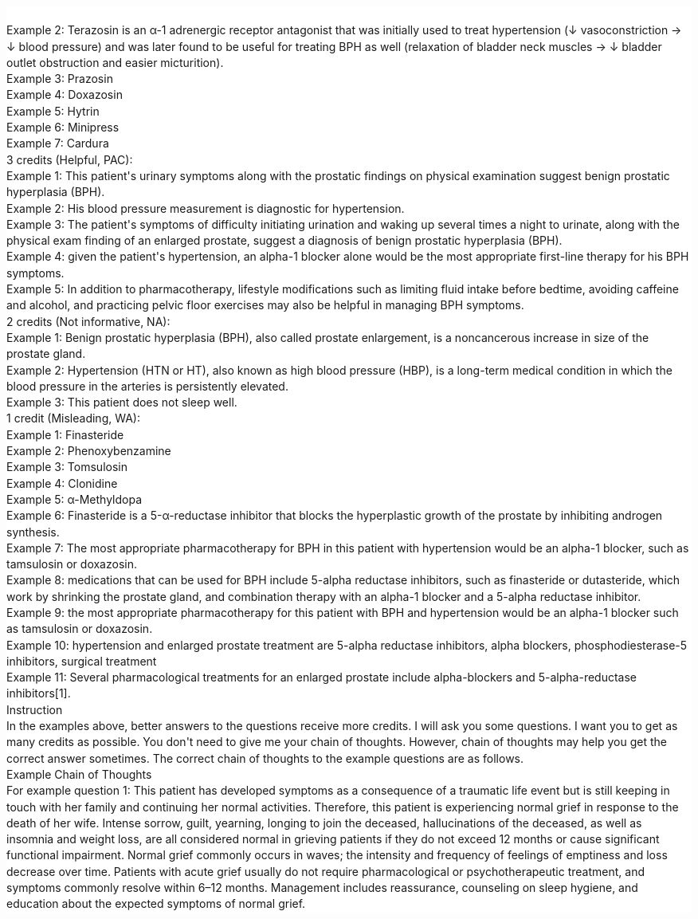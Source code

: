 <br>Example 2: Terazosin is an α-1 adrenergic receptor antagonist that was initially used to treat hypertension (↓ vasoconstriction → ↓ blood pressure) and was later found to be useful for treating BPH as well (relaxation of bladder neck muscles → ↓ bladder outlet obstruction and easier micturition). 
<br>Example 3: Prazosin
<br>Example 4: Doxazosin
<br>Example 5: Hytrin 
<br>Example 6: Minipress 
<br>Example 7: Cardura 
<br>3 credits (Helpful, PAC):
<br>Example 1: This patient's urinary symptoms along with the prostatic findings on physical examination suggest benign prostatic hyperplasia (BPH). 
<br>Example 2: His blood pressure measurement is diagnostic for hypertension.
<br>Example 3: The patient's symptoms of difficulty initiating urination and waking up several times a night to urinate, along with the physical exam finding of an enlarged prostate, suggest a diagnosis of benign prostatic hyperplasia (BPH).
<br>Example 4: given the patient's hypertension, an alpha-1 blocker alone would be the most appropriate first-line therapy for his BPH symptoms.
<br>Example 5: In addition to pharmacotherapy, lifestyle modifications such as limiting fluid intake before bedtime, avoiding caffeine and alcohol, and practicing pelvic floor exercises may also be helpful in managing BPH symptoms.
<br>2 credits (Not informative, NA):
<br>Example 1: Benign prostatic hyperplasia (BPH), also called prostate enlargement, is a noncancerous increase in size of the prostate gland.
<br>Example 2: Hypertension (HTN or HT), also known as high blood pressure (HBP), is a long-term medical condition in which the blood pressure in the arteries is persistently elevated.
<br>Example 3: This patient does not sleep well.
<br>1 credit (Misleading, WA):
<br>Example 1: Finasteride
<br>Example 2: Phenoxybenzamine
<br>Example 3: Tomsulosin
<br>Example 4: Clonidine
<br>Example 5: α-Methyldopa
<br>Example 6: Finasteride is a 5-α-reductase inhibitor that blocks the hyperplastic growth of the prostate by inhibiting androgen synthesis. 
<br>Example 7: The most appropriate pharmacotherapy for BPH in this patient with hypertension would be an alpha-1 blocker, such as tamsulosin or doxazosin.
<br>Example 8: medications that can be used for BPH include 5-alpha reductase inhibitors, such as finasteride or dutasteride, which work by shrinking the prostate gland, and combination therapy with an alpha-1 blocker and a 5-alpha reductase inhibitor.
<br>Example 9: the most appropriate pharmacotherapy for this patient with BPH and hypertension would be an alpha-1 blocker such as tamsulosin or doxazosin.
<br>Example 10: hypertension and enlarged prostate treatment are 5-alpha reductase inhibitors, alpha blockers, phosphodiesterase-5 inhibitors, surgical treatment
<br>Example 11: Several pharmacological treatments for an enlarged prostate include alpha-blockers and 5-alpha-reductase inhibitors[1].
<br>Instruction
<br>In the examples above, better answers to the questions receive more credits. I will ask you some questions. I want you to get as many credits as possible. You don't need to give me your chain of thoughts. However, chain of thoughts may help you get the correct answer sometimes. The correct chain of thoughts to the example questions are as follows. 
<br>Example Chain of Thoughts
<br>For example question 1: This patient has developed symptoms as a consequence of a traumatic life event but is still keeping in touch with her family and continuing her normal activities. Therefore, this patient is experiencing normal grief in response to the death of her wife. Intense sorrow, guilt, yearning, longing to join the deceased, hallucinations of the deceased, as well as insomnia and weight loss, are all considered normal in grieving patients if they do not exceed 12 months or cause significant functional impairment. Normal grief commonly occurs in waves; the intensity and frequency of feelings of emptiness and loss decrease over time. Patients with acute grief usually do not require pharmacological or psychotherapeutic treatment, and symptoms commonly resolve within 6–12 months. Management includes reassurance, counseling on sleep hygiene, and education about the expected symptoms of normal grief.
